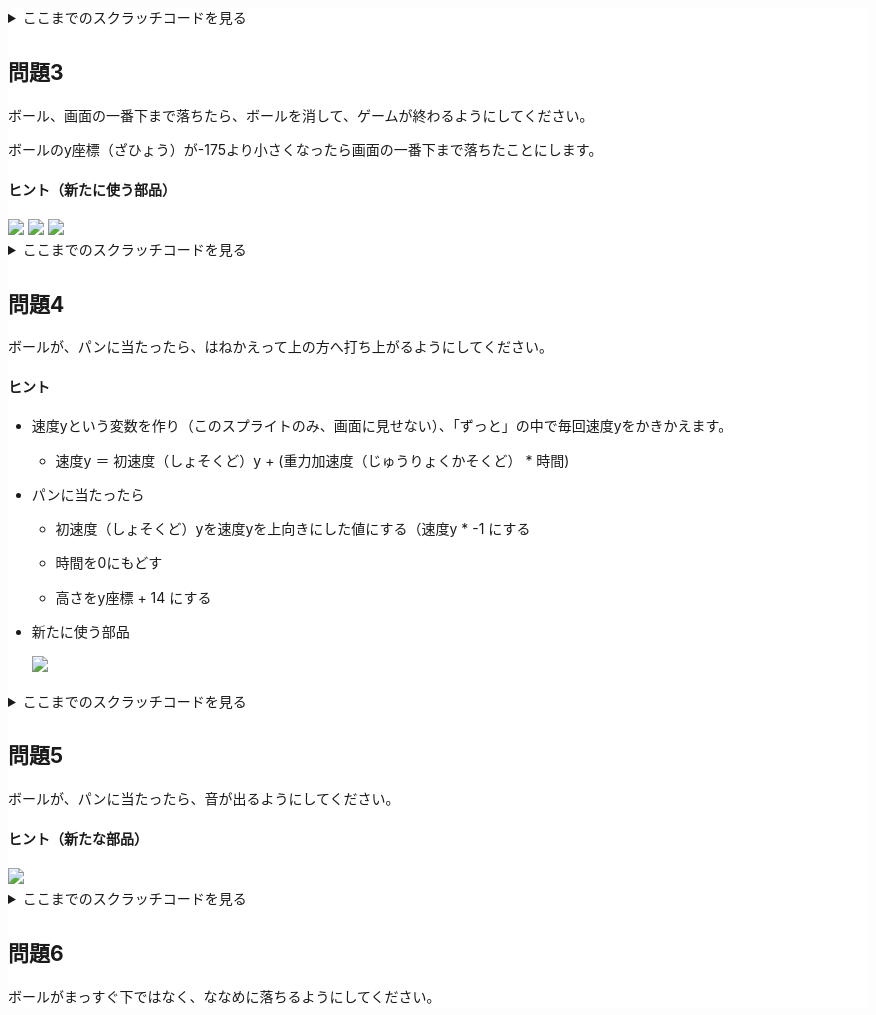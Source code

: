 <details><summary>ここまでのスクラッチコードを見る</summary></details>

## 問題3

ボール、画面の一番下まで落ちたら、ボールを消して、ゲームが終わるようにしてください。

ボールのy座標（ざひょう）が-175より小さくなったら画面の一番下まで落ちたことにします。

#### ヒント（新たに使う部品）

<img width="150" src="/images/ifend.png">

<img width="50" src="/images/hide.png">

<img width="150" src="/images/stopscript.png"> 

<details><summary>ここまでのスクラッチコードを見る</summary></details>

## 問題4

ボールが、パンに当たったら、はねかえって上の方へ打ち上がるようにしてください。

#### ヒント

- 速度yという変数を作り（このスプライトのみ、画面に見せない）、「ずっと」の中で毎回速度yをかきかえます。
  
  - 速度y ＝ 初速度（しょそくど）y + (重力加速度（じゅうりょくかそくど） * 時間)

- パンに当たったら
  
  - 初速度（しょそくど）yを速度yを上向きにした値にする（速度y * -1 にする
  
  - 時間を0にもどす
  
  - 高さをy座標 + 14 にする

- 新たに使う部品
  
  <img width="150" src="/images/ifbread.png">

<details><summary>ここまでのスクラッチコードを見る</summary></details>

## 問題5

ボールが、パンに当たったら、音が出るようにしてください。

#### ヒント（新たな部品）

<img width="100" src="/images/sound.png">

<details><summary>ここまでのスクラッチコードを見る</summary></details>

## 問題6

ボールがまっすぐ下ではなく、ななめに落ちるようにしてください。
